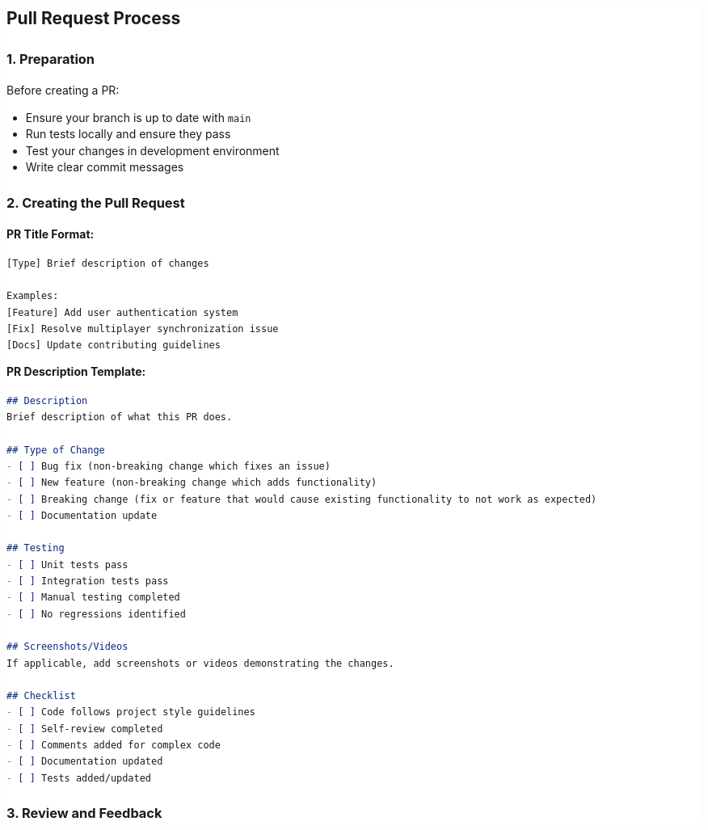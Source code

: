 ## Pull Request Process

### 1. Preparation

Before creating a PR:
- Ensure your branch is up to date with `main`
- Run tests locally and ensure they pass
- Test your changes in development environment
- Write clear commit messages

### 2. Creating the Pull Request

**PR Title Format:**
```
[Type] Brief description of changes

Examples:
[Feature] Add user authentication system
[Fix] Resolve multiplayer synchronization issue
[Docs] Update contributing guidelines
```

**PR Description Template:**
```markdown
## Description
Brief description of what this PR does.

## Type of Change
- [ ] Bug fix (non-breaking change which fixes an issue)
- [ ] New feature (non-breaking change which adds functionality)
- [ ] Breaking change (fix or feature that would cause existing functionality to not work as expected)
- [ ] Documentation update

## Testing
- [ ] Unit tests pass
- [ ] Integration tests pass
- [ ] Manual testing completed
- [ ] No regressions identified

## Screenshots/Videos
If applicable, add screenshots or videos demonstrating the changes.

## Checklist
- [ ] Code follows project style guidelines
- [ ] Self-review completed
- [ ] Comments added for complex code
- [ ] Documentation updated
- [ ] Tests added/updated
```

### 3. Review and Feedback
